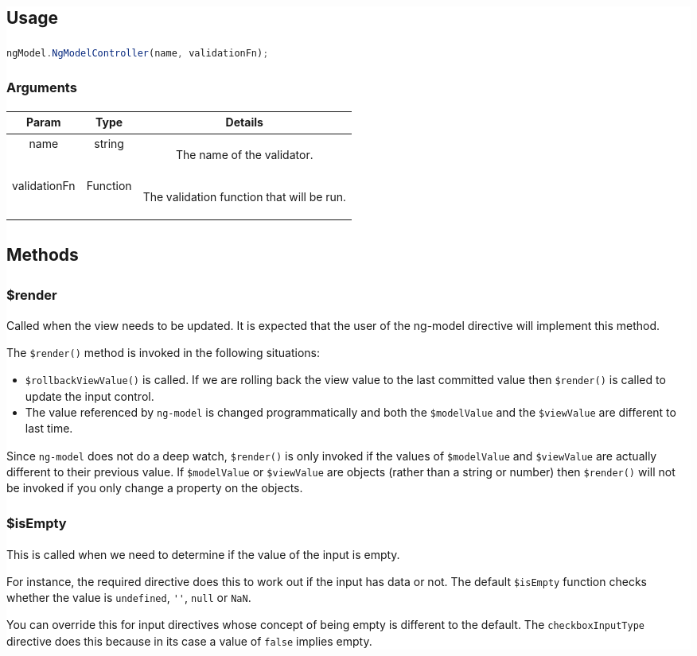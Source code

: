 


  

## Usage
```js
ngModel.NgModelController(name, validationFn);
```





### Arguments

| Param | Type | Details |
| :--: | :--: | :--: |
| name | string | <p>The name of the validator.</p>  |
| validationFn | Function | <p>The validation function that will be run.</p>  |




## Methods
### $render
Called when the view needs to be updated. It is expected that the user of the ng-model
directive will implement this method.

The `$render()` method is invoked in the following situations:

* `$rollbackViewValue()` is called.  If we are rolling back the view value to the last
  committed value then `$render()` is called to update the input control.
* The value referenced by `ng-model` is changed programmatically and both the `$modelValue` and
  the `$viewValue` are different to last time.

Since `ng-model` does not do a deep watch, `$render()` is only invoked if the values of
`$modelValue` and `$viewValue` are actually different to their previous value. If `$modelValue`
or `$viewValue` are objects (rather than a string or number) then `$render()` will not be
invoked if you only change a property on the objects.








### $isEmpty
This is called when we need to determine if the value of the input is empty.

For instance, the required directive does this to work out if the input has data or not.
The default `$isEmpty` function checks whether the value is `undefined`, `''`, `null` or `NaN`.

You can override this for input directives whose concept of being empty is different to the
default. The `checkboxInputType` directive does this because in its case a value of `false`
implies empty.

